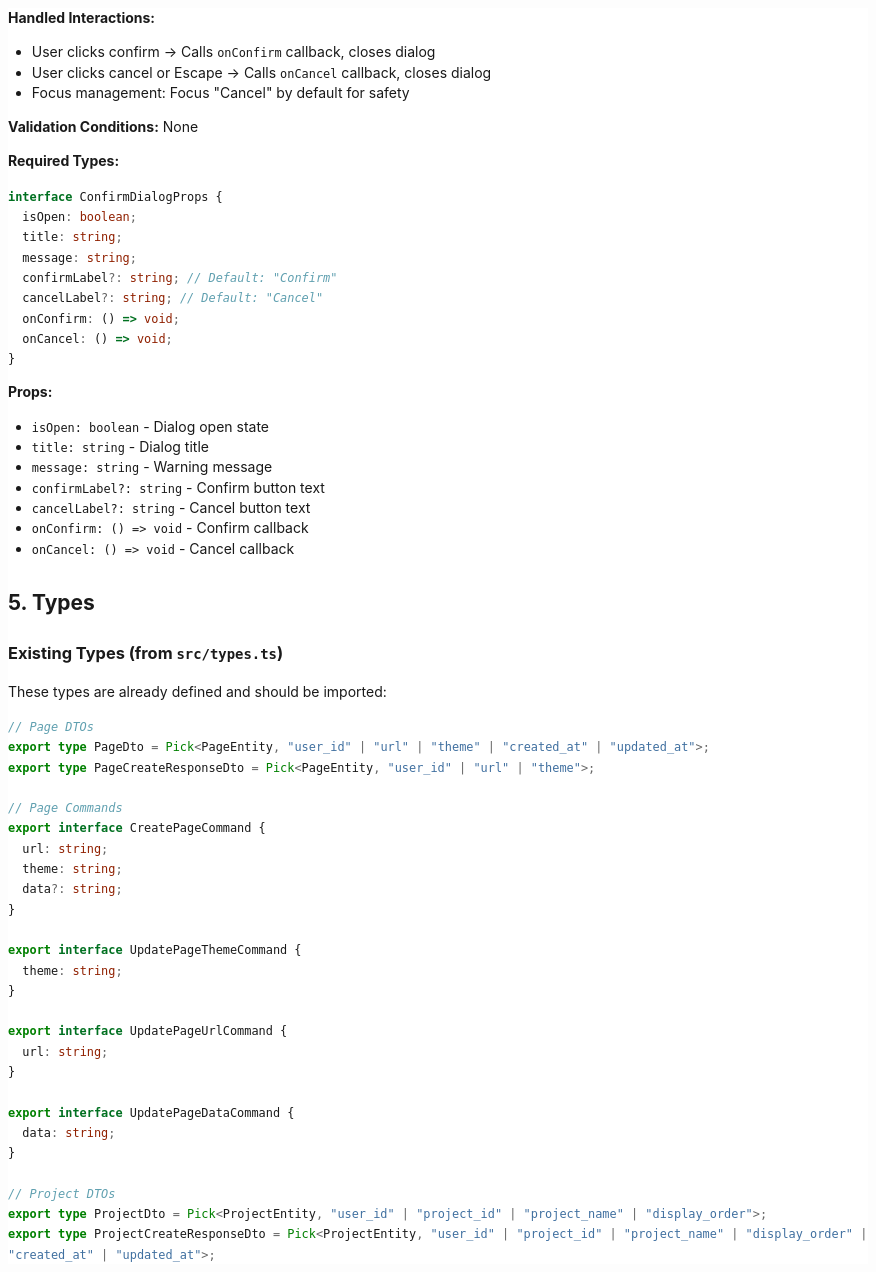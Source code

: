 **Handled Interactions:**
- User clicks confirm → Calls `onConfirm` callback, closes dialog
- User clicks cancel or Escape → Calls `onCancel` callback, closes dialog
- Focus management: Focus "Cancel" by default for safety

**Validation Conditions:**
None

**Required Types:**
```typescript
interface ConfirmDialogProps {
  isOpen: boolean;
  title: string;
  message: string;
  confirmLabel?: string; // Default: "Confirm"
  cancelLabel?: string; // Default: "Cancel"
  onConfirm: () => void;
  onCancel: () => void;
}
```

**Props:**
- `isOpen: boolean` - Dialog open state
- `title: string` - Dialog title
- `message: string` - Warning message
- `confirmLabel?: string` - Confirm button text
- `cancelLabel?: string` - Cancel button text
- `onConfirm: () => void` - Confirm callback
- `onCancel: () => void` - Cancel callback

## 5. Types

### Existing Types (from `src/types.ts`)

These types are already defined and should be imported:

```typescript
// Page DTOs
export type PageDto = Pick<PageEntity, "user_id" | "url" | "theme" | "created_at" | "updated_at">;
export type PageCreateResponseDto = Pick<PageEntity, "user_id" | "url" | "theme">;

// Page Commands
export interface CreatePageCommand {
  url: string;
  theme: string;
  data?: string;
}

export interface UpdatePageThemeCommand {
  theme: string;
}

export interface UpdatePageUrlCommand {
  url: string;
}

export interface UpdatePageDataCommand {
  data: string;
}

// Project DTOs
export type ProjectDto = Pick<ProjectEntity, "user_id" | "project_id" | "project_name" | "display_order">;
export type ProjectCreateResponseDto = Pick<ProjectEntity, "user_id" | "project_id" | "project_name" | "display_order" | "created_at" | "updated_at">;
```
